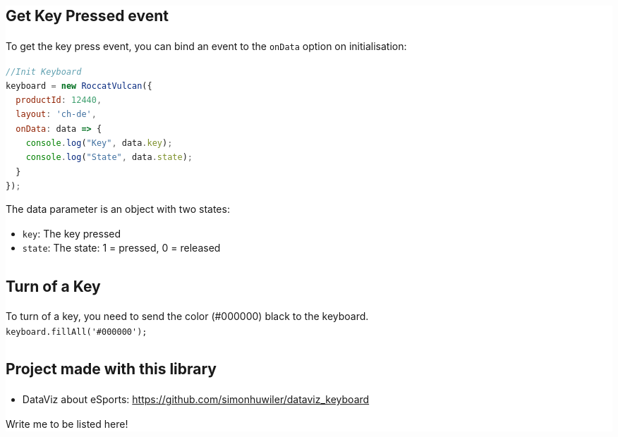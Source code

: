 ## Get Key Pressed event
To get the key press event, you can bind an event to the `onData` option on initialisation:
```javascript
//Init Keyboard
keyboard = new RoccatVulcan({
  productId: 12440,
  layout: 'ch-de',
  onData: data => {
    console.log("Key", data.key);
    console.log("State", data.state);
  }
});
```
The data parameter is an object with two states:
* `key`: The key pressed
* `state`: The state: 1 = pressed, 0 = released


## Turn of a Key
To turn of a key, you need to send the color (#000000) black to the keyboard.  
`keyboard.fillAll('#000000');`

## Project made with this library
* DataViz about eSports: https://github.com/simonhuwiler/dataviz_keyboard

Write me to be listed here!